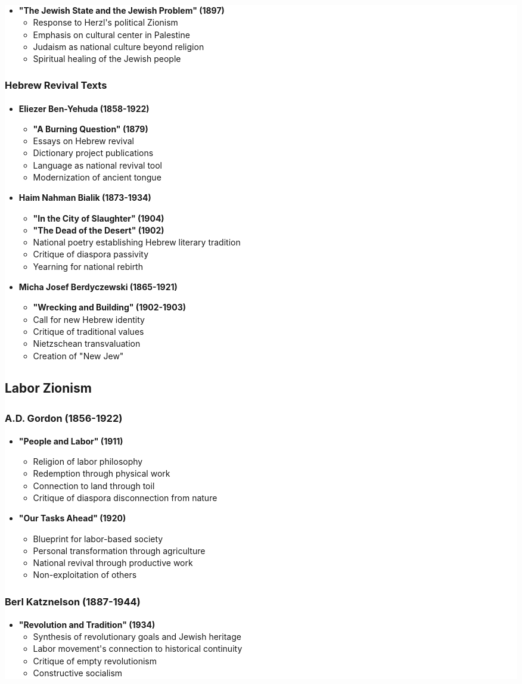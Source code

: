 - **"The Jewish State and the Jewish Problem" (1897)**
  - Response to Herzl's political Zionism
  - Emphasis on cultural center in Palestine
  - Judaism as national culture beyond religion
  - Spiritual healing of the Jewish people

### Hebrew Revival Texts

- **Eliezer Ben-Yehuda (1858-1922)**
  - **"A Burning Question" (1879)**
  - Essays on Hebrew revival
  - Dictionary project publications
  - Language as national revival tool
  - Modernization of ancient tongue

- **Haim Nahman Bialik (1873-1934)**
  - **"In the City of Slaughter" (1904)**
  - **"The Dead of the Desert" (1902)**
  - National poetry establishing Hebrew literary tradition
  - Critique of diaspora passivity
  - Yearning for national rebirth

- **Micha Josef Berdyczewski (1865-1921)**
  - **"Wrecking and Building" (1902-1903)**
  - Call for new Hebrew identity
  - Critique of traditional values
  - Nietzschean transvaluation
  - Creation of "New Jew"

## Labor Zionism

### A.D. Gordon (1856-1922)

- **"People and Labor" (1911)**
  - Religion of labor philosophy
  - Redemption through physical work
  - Connection to land through toil
  - Critique of diaspora disconnection from nature

- **"Our Tasks Ahead" (1920)**
  - Blueprint for labor-based society
  - Personal transformation through agriculture
  - National revival through productive work
  - Non-exploitation of others

### Berl Katznelson (1887-1944)

- **"Revolution and Tradition" (1934)**
  - Synthesis of revolutionary goals and Jewish heritage
  - Labor movement's connection to historical continuity
  - Critique of empty revolutionism
  - Constructive socialism
